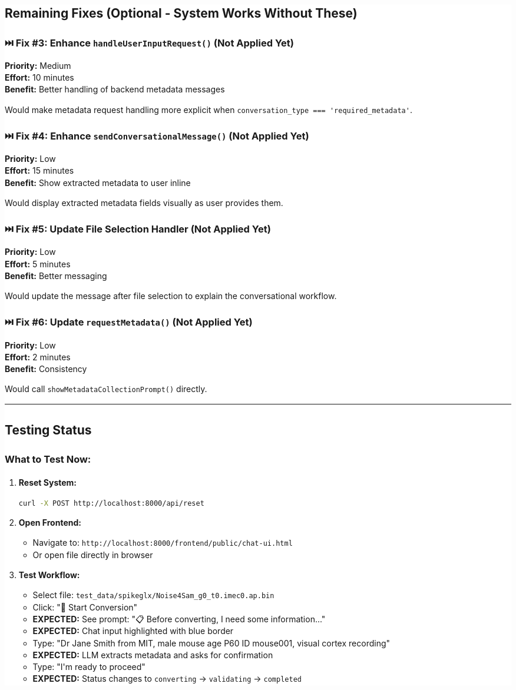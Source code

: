## Remaining Fixes (Optional - System Works Without These)

### ⏭️ Fix #3: Enhance `handleUserInputRequest()` (Not Applied Yet)
**Priority:** Medium  
**Effort:** 10 minutes  
**Benefit:** Better handling of backend metadata messages

Would make metadata request handling more explicit when `conversation_type === 'required_metadata'`.

### ⏭️ Fix #4: Enhance `sendConversationalMessage()` (Not Applied Yet)
**Priority:** Low  
**Effort:** 15 minutes  
**Benefit:** Show extracted metadata to user inline

Would display extracted metadata fields visually as user provides them.

### ⏭️ Fix #5: Update File Selection Handler (Not Applied Yet)
**Priority:** Low  
**Effort:** 5 minutes  
**Benefit:** Better messaging

Would update the message after file selection to explain the conversational workflow.

### ⏭️ Fix #6: Update `requestMetadata()` (Not Applied Yet)
**Priority:** Low  
**Effort:** 2 minutes  
**Benefit:** Consistency

Would call `showMetadataCollectionPrompt()` directly.

---

## Testing Status

### What to Test Now:

1. **Reset System:**
   ```bash
   curl -X POST http://localhost:8000/api/reset
   ```

2. **Open Frontend:**
   - Navigate to: `http://localhost:8000/frontend/public/chat-ui.html`
   - Or open file directly in browser

3. **Test Workflow:**
   - Select file: `test_data/spikeglx/Noise4Sam_g0_t0.imec0.ap.bin`
   - Click: "🚀 Start Conversion"
   - **EXPECTED:** See prompt: "📋 Before converting, I need some information..."
   - **EXPECTED:** Chat input highlighted with blue border
   - Type: "Dr Jane Smith from MIT, male mouse age P60 ID mouse001, visual cortex recording"
   - **EXPECTED:** LLM extracts metadata and asks for confirmation
   - Type: "I'm ready to proceed"
   - **EXPECTED:** Status changes to `converting` → `validating` → `completed`

